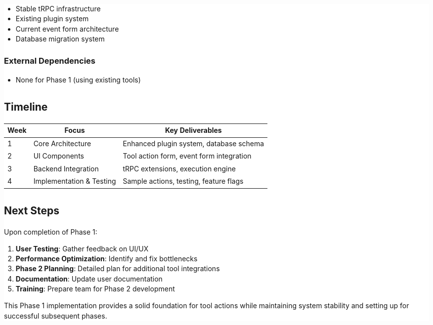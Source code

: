 - Stable tRPC infrastructure
- Existing plugin system
- Current event form architecture
- Database migration system

### External Dependencies

- None for Phase 1 (using existing tools)

## Timeline

| Week | Focus                    | Key Deliverables                         |
| ---- | ------------------------ | ---------------------------------------- |
| 1    | Core Architecture        | Enhanced plugin system, database schema  |
| 2    | UI Components            | Tool action form, event form integration |
| 3    | Backend Integration      | tRPC extensions, execution engine        |
| 4    | Implementation & Testing | Sample actions, testing, feature flags   |

## Next Steps

Upon completion of Phase 1:

1. **User Testing**: Gather feedback on UI/UX
2. **Performance Optimization**: Identify and fix bottlenecks
3. **Phase 2 Planning**: Detailed plan for additional tool integrations
4. **Documentation**: Update user documentation
5. **Training**: Prepare team for Phase 2 development

This Phase 1 implementation provides a solid foundation for tool actions while maintaining system stability and setting up for successful subsequent phases.
